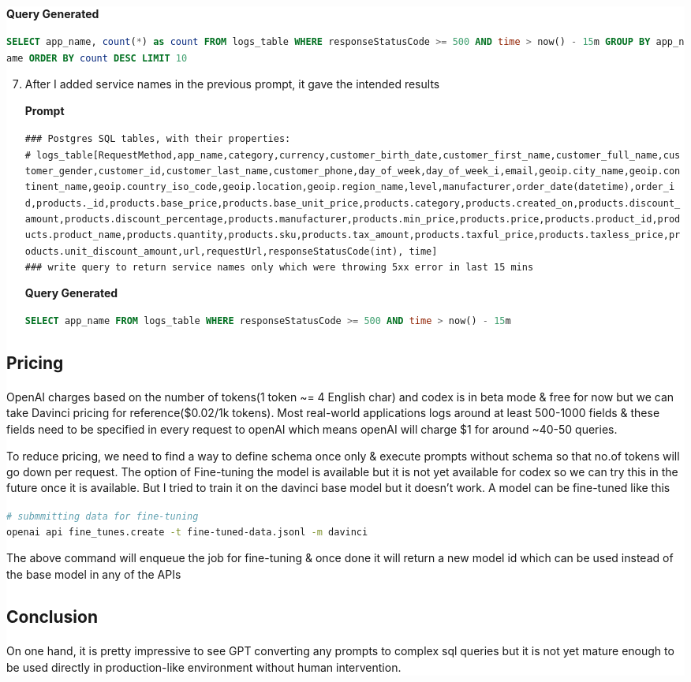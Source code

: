    **Query Generated**

   ```sql
   SELECT app_name, count(*) as count FROM logs_table WHERE responseStatusCode >= 500 AND time > now() - 15m GROUP BY app_name ORDER BY count DESC LIMIT 10
   ```

7. After I added service names in the previous prompt, it gave the intended results

   **Prompt**

   ```txt
   ### Postgres SQL tables, with their properties:
   # logs_table[RequestMethod,app_name,category,currency,customer_birth_date,customer_first_name,customer_full_name,customer_gender,customer_id,customer_last_name,customer_phone,day_of_week,day_of_week_i,email,geoip.city_name,geoip.continent_name,geoip.country_iso_code,geoip.location,geoip.region_name,level,manufacturer,order_date(datetime),order_id,products._id,products.base_price,products.base_unit_price,products.category,products.created_on,products.discount_amount,products.discount_percentage,products.manufacturer,products.min_price,products.price,products.product_id,products.product_name,products.quantity,products.sku,products.tax_amount,products.taxful_price,products.taxless_price,products.unit_discount_amount,url,requestUrl,responseStatusCode(int), time]
   ### write query to return service names only which were throwing 5xx error in last 15 mins
   ```

   **Query Generated**

   ```sql
   SELECT app_name FROM logs_table WHERE responseStatusCode >= 500 AND time > now() - 15m
   ```

## Pricing

OpenAI charges based on the number of tokens(1 token ~= 4 English char) and codex is in beta mode & free for now but we can take Davinci pricing for reference($0.02/1k tokens). Most real-world applications logs around at least 500-1000 fields & these fields need to be specified in every request to openAI which means openAI will charge $1 for around ~40-50 queries.

To reduce pricing, we need to find a way to define schema once only & execute prompts without schema so that no.of tokens will go down per request. The option of Fine-tuning the model is available but it is not yet available for codex so we can try this in the future once it is available. But I tried to train it on the davinci base model but it doesn’t work. A model can be fine-tuned like this

```sh
# submmitting data for fine-tuning 
openai api fine_tunes.create -t fine-tuned-data.jsonl -m davinci
```

The above command will enqueue the job for fine-tuning & once done it will return a new model id which can be used instead of the base model in any of the APIs

## Conclusion

On one hand, it is pretty impressive to see GPT converting any prompts to complex sql queries but it is not yet mature enough to be used directly in production-like environment without human intervention.
